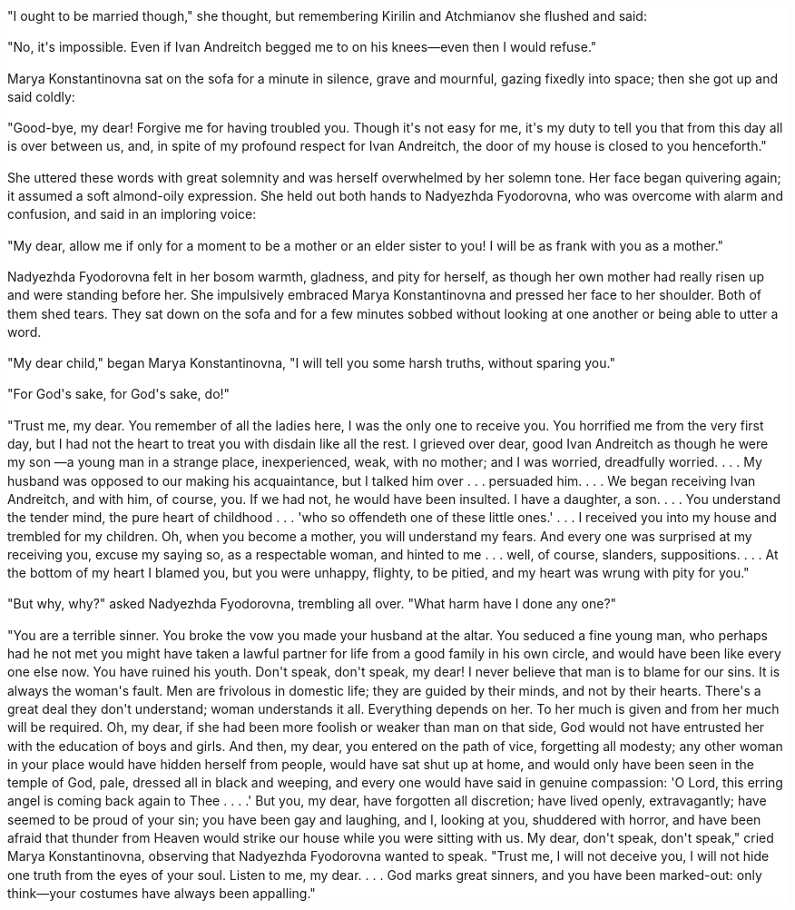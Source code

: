 "I ought to be married though," she thought, but remembering Kirilin and Atchmianov she flushed and said:

"No, it's impossible. Even if Ivan Andreitch begged me to on his knees—even then I would refuse."

Marya Konstantinovna sat on the sofa for a minute in silence, grave and mournful, gazing fixedly into space; then she got up and said coldly:

"Good-bye, my dear! Forgive me for having troubled you. Though it's not easy for me, it's my duty to tell you that from this day all is over between us, and, in spite of my profound respect for Ivan Andreitch, the door of my house is closed to you henceforth."

She uttered these words with great solemnity and was herself overwhelmed by her solemn tone. Her face began quivering again; it assumed a soft almond-oily expression. She held out both hands to Nadyezhda Fyodorovna, who was overcome with alarm and confusion, and said in an imploring voice:

"My dear, allow me if only for a moment to be a mother or an elder sister to you! I will be as frank with you as a mother."

Nadyezhda Fyodorovna felt in her bosom warmth, gladness, and pity for herself, as though her own mother had really risen up and were standing before her. She impulsively embraced Marya Konstantinovna and pressed her face to her shoulder. Both of them shed tears. They sat down on the sofa and for a few minutes sobbed without looking at one another or being able to utter a word.

"My dear child," began Marya Konstantinovna, "I will tell you some harsh truths, without sparing you."

"For God's sake, for God's sake, do!"

"Trust me, my dear. You remember of all the ladies here, I was the only one to receive you. You horrified me from the very first day, but I had not the heart to treat you with disdain like all the rest. I grieved over dear, good Ivan Andreitch as though he were my son —a young man in a strange place, inexperienced, weak, with no mother; and I was worried, dreadfully worried. . . . My husband was opposed to our making his acquaintance, but I talked him over . . . persuaded him. . . . We began receiving Ivan Andreitch, and with him, of course, you. If we had not, he would have been insulted. I have a daughter, a son. . . . You understand the tender mind, the pure heart of childhood . . . 'who so offendeth one of these little ones.' . . . I received you into my house and trembled for my children. Oh, when you become a mother, you will understand my fears. And every one was surprised at my receiving you, excuse my saying so, as a respectable woman, and hinted to me . . . well, of course, slanders, suppositions. . . . At the bottom of my heart I blamed you, but you were unhappy, flighty, to be pitied, and my heart was wrung with pity for you."

"But why, why?" asked Nadyezhda Fyodorovna, trembling all over. "What harm have I done any one?"

"You are a terrible sinner. You broke the vow you made your husband at the altar. You seduced a fine young man, who perhaps had he not met you might have taken a lawful partner for life from a good family in his own circle, and would have been like every one else now. You have ruined his youth. Don't speak, don't speak, my dear! I never believe that man is to blame for our sins. It is always the woman's fault. Men are frivolous in domestic life; they are guided by their minds, and not by their hearts. There's a great deal they don't understand; woman understands it all. Everything depends on her. To her much is given and from her much will be required. Oh, my dear, if she had been more foolish or weaker than man on that side, God would not have entrusted her with the education of boys and girls. And then, my dear, you entered on the path of vice, forgetting all modesty; any other woman in your place would have hidden herself from people, would have sat shut up at home, and would only have been seen in the temple of God, pale, dressed all in black and weeping, and every one would have said in genuine compassion: 'O Lord, this erring angel is coming back again to Thee . . . .' But you, my dear, have forgotten all discretion; have lived openly, extravagantly; have seemed to be proud of your sin; you have been gay and laughing, and I, looking at you, shuddered with horror, and have been afraid that thunder from Heaven would strike our house while you were sitting with us. My dear, don't speak, don't speak," cried Marya Konstantinovna, observing that Nadyezhda Fyodorovna wanted to speak. "Trust me, I will not deceive you, I will not hide one truth from the eyes of your soul. Listen to me, my dear. . . . God marks great sinners, and you have been marked-out: only think—your costumes have always been appalling."
